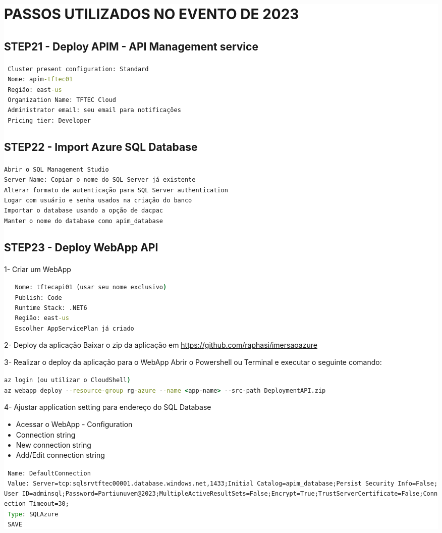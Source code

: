 
# PASSOS UTILIZADOS NO EVENTO DE 2023 #

## STEP21 - Deploy APIM - API Management service
  ```cmd
   Cluster present configuration: Standard
   Nome: apim-tftec01
   Região: east-us
   Organization Name: TFTEC Cloud
   Administrator email: seu email para notificações
   Pricing tier: Developer
   ```
   
## STEP22 - Import Azure SQL Database
```cmd
Abrir o SQL Management Studio
Server Name: Copiar o nome do SQL Server já existente
Alterar formato de autenticação para SQL Server authentication  
Logar com usuário e senha usados na criação do banco
Importar o database usando a opção de dacpac
Manter o nome do database como apim_database
```

## STEP23 - Deploy WebApp API
1- Criar um WebApp
```cmd
   Nome: tftecapi01 (usar seu nome exclusivo)
   Publish: Code
   Runtime Stack: .NET6
   Região: east-us
   Escolher AppServicePlan já criado
```
2- Deploy da aplicação
Baixar o zip da aplicação em 
https://github.com/raphasi/imersaoazure

3- Realizar o deploy da aplicação para o WebApp
Abrir o Powershell ou Terminal e executar o seguinte comando:
```cmd
az login (ou utilizar o CloudShell)
az webapp deploy --resource-group rg-azure --name <app-name> --src-path DeploymentAPI.zip
```
4- Ajustar application setting para endereço do SQL Database
   - Acessar o WebApp - Configuration
   - Connection string
   - New connection string
   - Add/Edit connection string
  ```cmd
   Name: DefaultConnection
   Value: Server=tcp:sqlsrvtftec00001.database.windows.net,1433;Initial Catalog=apim_database;Persist Security Info=False;User ID=adminsql;Password=Partiunuvem@2023;MultipleActiveResultSets=False;Encrypt=True;TrustServerCertificate=False;Connection Timeout=30;
   Type: SQLAzure
   SAVE
   ``` 
   